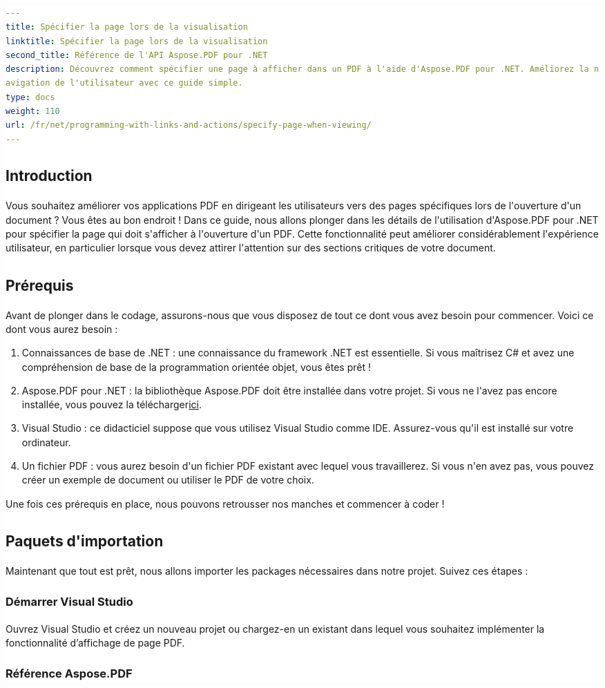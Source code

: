 ```yaml
---
title: Spécifier la page lors de la visualisation
linktitle: Spécifier la page lors de la visualisation
second_title: Référence de l'API Aspose.PDF pour .NET
description: Découvrez comment spécifier une page à afficher dans un PDF à l'aide d'Aspose.PDF pour .NET. Améliorez la navigation de l'utilisateur avec ce guide simple.
type: docs
weight: 110
url: /fr/net/programming-with-links-and-actions/specify-page-when-viewing/
---
```

## Introduction

Vous souhaitez améliorer vos applications PDF en dirigeant les utilisateurs vers des pages spécifiques lors de l'ouverture d'un document ? Vous êtes au bon endroit ! Dans ce guide, nous allons plonger dans les détails de l'utilisation d'Aspose.PDF pour .NET pour spécifier la page qui doit s'afficher à l'ouverture d'un PDF. Cette fonctionnalité peut améliorer considérablement l'expérience utilisateur, en particulier lorsque vous devez attirer l'attention sur des sections critiques de votre document.

## Prérequis

Avant de plonger dans le codage, assurons-nous que vous disposez de tout ce dont vous avez besoin pour commencer. Voici ce dont vous aurez besoin :

1. Connaissances de base de .NET : une connaissance du framework .NET est essentielle. Si vous maîtrisez C# et avez une compréhension de base de la programmation orientée objet, vous êtes prêt !

2.  Aspose.PDF pour .NET : la bibliothèque Aspose.PDF doit être installée dans votre projet. Si vous ne l'avez pas encore installée, vous pouvez la télécharger[ici](https://releases.aspose.com/pdf/net/).

3. Visual Studio : ce didacticiel suppose que vous utilisez Visual Studio comme IDE. Assurez-vous qu'il est installé sur votre ordinateur.

4. Un fichier PDF : vous aurez besoin d'un fichier PDF existant avec lequel vous travaillerez. Si vous n'en avez pas, vous pouvez créer un exemple de document ou utiliser le PDF de votre choix.

Une fois ces prérequis en place, nous pouvons retrousser nos manches et commencer à coder !

## Paquets d'importation

Maintenant que tout est prêt, nous allons importer les packages nécessaires dans notre projet. Suivez ces étapes :

### Démarrer Visual Studio

Ouvrez Visual Studio et créez un nouveau projet ou chargez-en un existant dans lequel vous souhaitez implémenter la fonctionnalité d’affichage de page PDF.

### Référence Aspose.PDF
